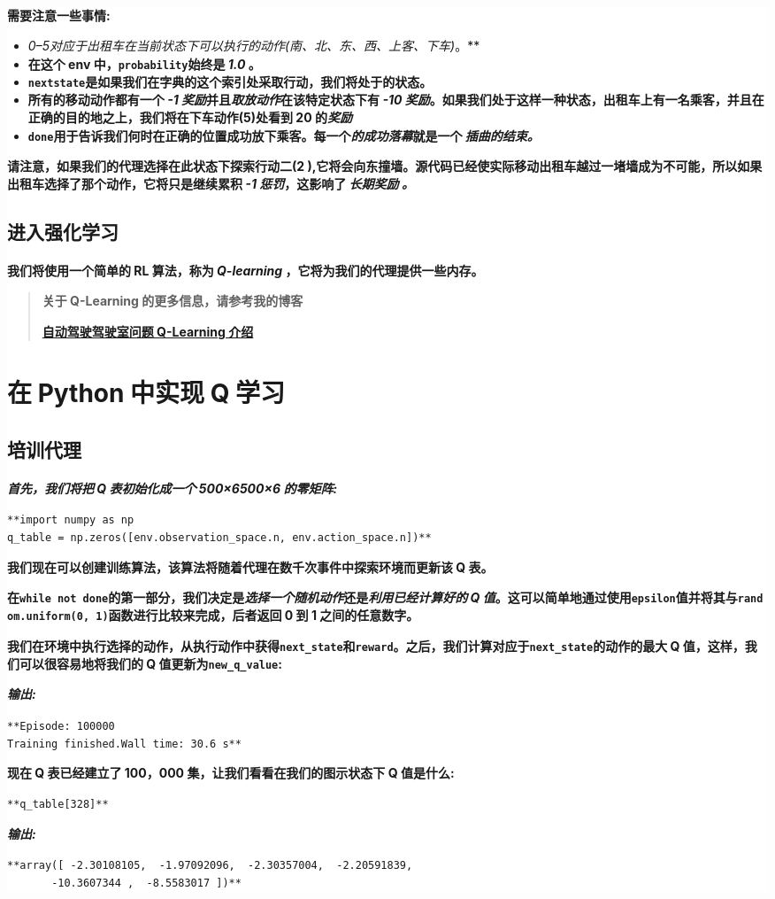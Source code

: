 **需要注意一些事情:**

*   ***0–5*对应于出租车在当前状态下可以执行的动作*(南、北、东、西、上客、下车)*。**
*   **在这个 env 中，`probability`始终是 *1.0* 。**
*   **`nextstate`是如果我们在字典的这个索引处采取行动，我们将处于的状态。**
*   **所有的移动动作都有一个 *-1 奖励*并且*取放动作*在该特定状态下有 *-10 奖励*。如果我们处于这样一种状态，出租车上有一名乘客，并且在正确的目的地之上，我们将在下车动作(5)处看到 20 的*奖励***
*   **`done`用于告诉我们何时在正确的位置成功放下乘客。每一个*的成功落幕*就是一个 ***插曲的结束。*****

**请注意，如果我们的代理选择在此状态下探索行动二(2 ),它将会向东撞墙。源代码已经使实际移动出租车越过一堵墙成为不可能，所以如果出租车选择了那个动作，它将只是继续累积 *-1 惩罚*，这影响了 ***长期奖励*** *。***

## **进入强化学习**

**我们将使用一个简单的 RL 算法，称为 *Q-learning* ，它将为我们的代理提供一些内存。**

> **关于 Q-Learning 的更多信息，请参考我的博客**
> 
> **[自动驾驶驾驶室问题 Q-Learning 介绍](/@tp6145/introduction-to-q-learning-for-the-self-driving-cab-problem-ee1dbf959b99)**

# **在 Python 中实现 Q 学习**

## **培训代理**

***首先，我们将把 Q 表初始化成一个 500×6500×6 的零矩阵:***

```
**import numpy as np
q_table = np.zeros([env.observation_space.n, env.action_space.n])**
```

**我们现在可以创建训练算法，该算法将随着代理在数千次事件中探索环境而更新该 Q 表。**

**在`while not done`的第一部分，我们决定是*选择一个随机动作*还是*利用已经计算好的 Q 值*。这可以简单地通过使用`epsilon`值并将其与`random.uniform(0, 1)`函数进行比较来完成，后者返回 0 到 1 之间的任意数字。**

**我们在环境中执行选择的动作，从执行动作中获得`next_state`和`reward`。之后，我们计算对应于`next_state`的动作的最大 Q 值，这样，我们可以很容易地将我们的 Q 值更新为`new_q_value`:**

***输出:***

```
**Episode: 100000
Training finished.Wall time: 30.6 s**
```

**现在 Q 表已经建立了 100，000 集，让我们看看在我们的图示状态下 Q 值是什么:**

```
**q_table[328]**
```

***输出:***

```
**array([ -2.30108105,  -1.97092096,  -2.30357004,  -2.20591839,
       -10.3607344 ,  -8.5583017 ])**
```
